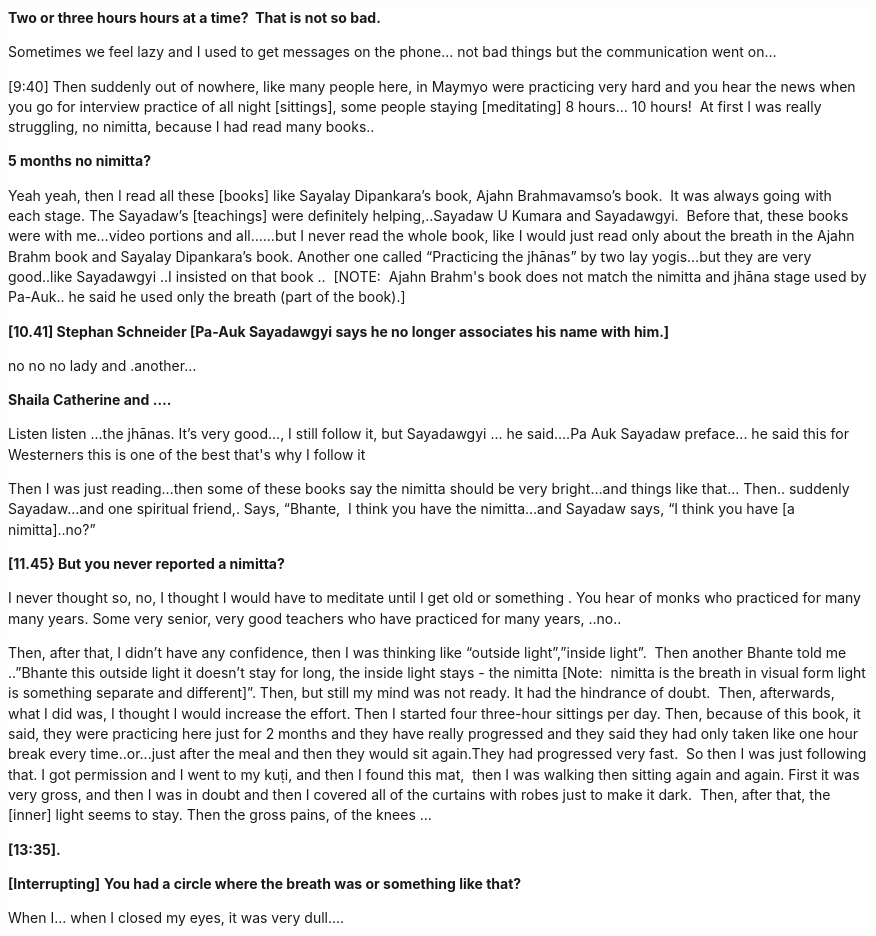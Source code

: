 **Two or three hours hours at a time?  That is not so bad.**

Sometimes we feel lazy and I used to get messages on the phone... not bad things but the communication went on…

\[9:40\] Then suddenly out of nowhere, like many people here, in Maymyo were practicing very hard and you hear the news when you go for interview practice of all night \[sittings\], some people staying \[meditating\] 8 hours… 10 hours!  At first I was really struggling, no nimitta, because I had read many books..

**5 months no nimitta?** 

Yeah yeah, then I read all these \[books\] like Sayalay Dipankara’s book, Ajahn Brahmavamso’s book.  It was always going with each stage. The Sayadaw’s \[teachings\] were definitely helping,..Sayadaw U Kumara and Sayadawgyi.  Before that, these books were with me…video portions and all…...but I never read the whole book, like I would just read only about the breath in the Ajahn Brahm book and Sayalay Dipankara’s book. Another one called “Practicing the jhānas” by two lay yogis…but they are very good..like Sayadawgyi ..I insisted on that book ..  \[NOTE:  Ajahn Brahm's book does not match the nimitta and jhāna stage used by Pa-Auk.. he said he used only the breath (part of the book).\]

**\[10.41\] Stephan Schneider \[Pa-Auk Sayadawgyi says he no longer associates his name with him.\]**

no no no lady and .another…

**Shaila Catherine and ….**

Listen listen ...the jhānas. It’s very good…, I still follow it, but Sayadawgyi ... he said….Pa Auk Sayadaw preface... he said this for Westerners this is one of the best that's why I follow it

Then I was just reading…then some of these books say the nimitta should be very bright…and things like that... Then.. suddenly Sayadaw…and one spiritual friend,. Says, “Bhante,  I think you have the nimitta…and Sayadaw says, “I think you have \[a nimitta\]..no?”

**\[11.45} But you never reported a nimitta?**

I never thought so, no, I thought I would have to meditate until I get old or something . You hear of monks who practiced for many many years. Some very senior, very good teachers who have practiced for many years, ..no..

Then, after that, I didn’t have any confidence, then I was thinking like “outside light”,”inside light”.  Then another Bhante told me ..”Bhante this outside light it doesn’t stay for long, the inside light stays - the nimitta \[Note:  nimitta is the breath in visual form light is something separate and different\]”. Then, but still my mind was not ready. It had the hindrance of doubt.  Then, afterwards, what I did was, I thought I would increase the effort. Then I started four three-hour sittings per day. Then, because of this book, it said, they were practicing here just for 2 months and they have really progressed and they said they had only taken like one hour break every time..or...just after the meal and then they would sit again.They had progressed very fast.  So then I was just following that. I got permission and I went to my kuṭi, and then I found this mat,  then I was walking then sitting again and again. First it was very gross, and then I was in doubt and then I covered all of the curtains with robes just to make it dark.  Then, after that, the \[inner\] light seems to stay. Then the gross pains, of the knees …

**\[13:35\].**

**\[Interrupting\]** **You had a circle where the breath was or something like that?** 

When I... when I closed my eyes, it was very dull….
